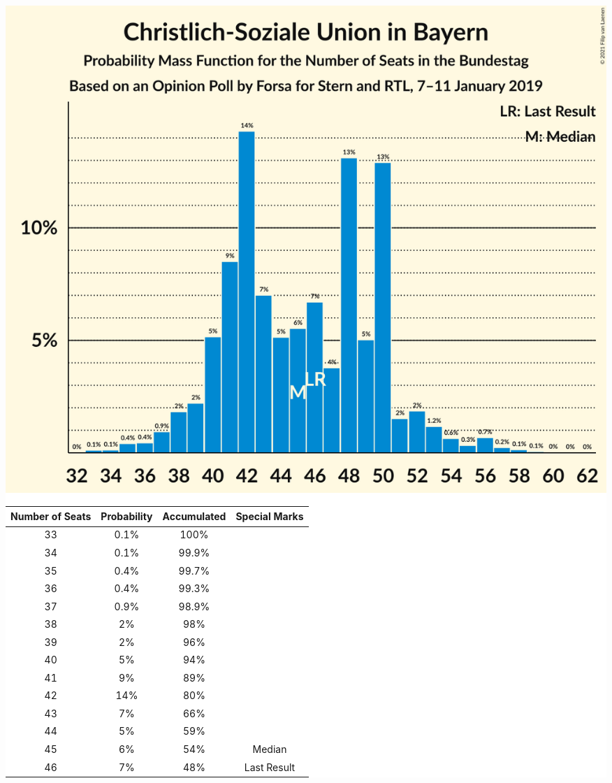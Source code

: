 ![Graph with seats probability mass function not yet produced](2019-01-11-Forsa-seats-pmf-christlich-sozialeunioninbayern.png "Seats Probability Mass Function")

| Number of Seats | Probability | Accumulated | Special Marks |
|:---------------:|:-----------:|:-----------:|:-------------:|
| 33 | 0.1% | 100% |  |
| 34 | 0.1% | 99.9% |  |
| 35 | 0.4% | 99.7% |  |
| 36 | 0.4% | 99.3% |  |
| 37 | 0.9% | 98.9% |  |
| 38 | 2% | 98% |  |
| 39 | 2% | 96% |  |
| 40 | 5% | 94% |  |
| 41 | 9% | 89% |  |
| 42 | 14% | 80% |  |
| 43 | 7% | 66% |  |
| 44 | 5% | 59% |  |
| 45 | 6% | 54% | Median |
| 46 | 7% | 48% | Last Result |
